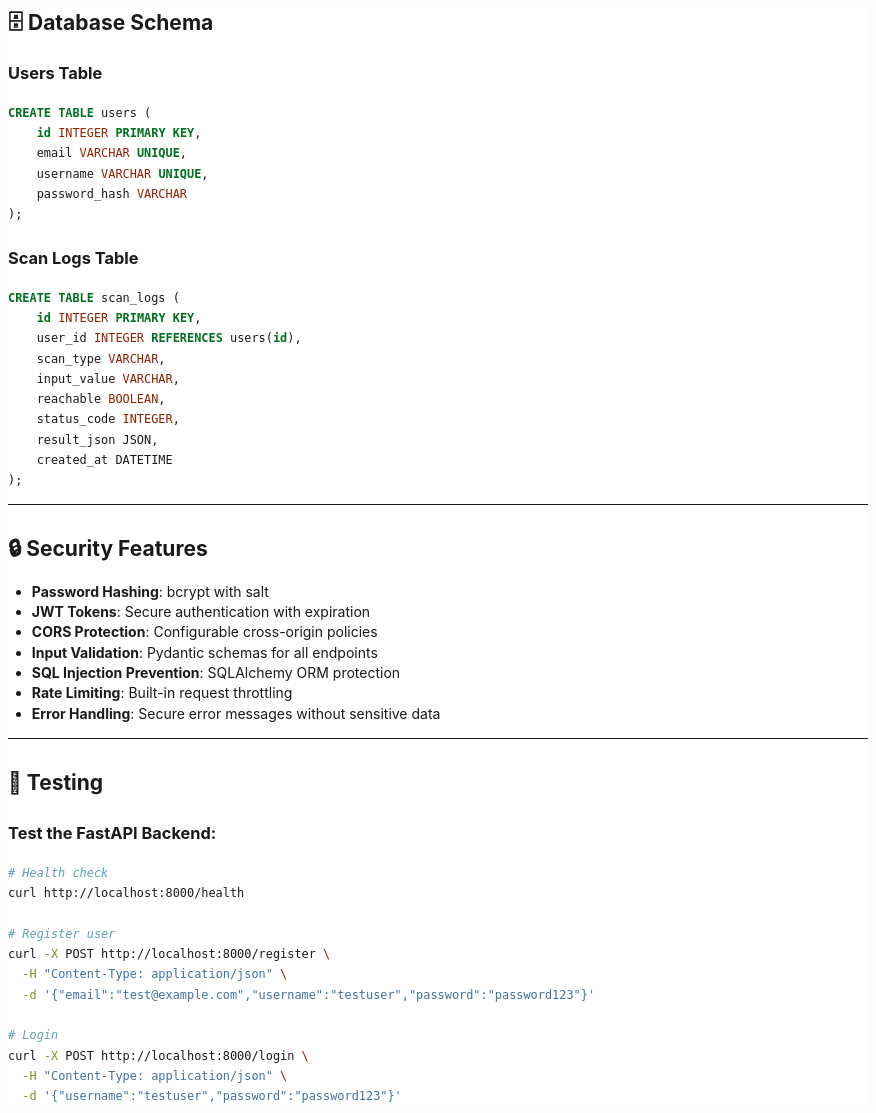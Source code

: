 
## 🗄️ Database Schema

### Users Table
```sql
CREATE TABLE users (
    id INTEGER PRIMARY KEY,
    email VARCHAR UNIQUE,
    username VARCHAR UNIQUE,
    password_hash VARCHAR
);
```

### Scan Logs Table
```sql
CREATE TABLE scan_logs (
    id INTEGER PRIMARY KEY,
    user_id INTEGER REFERENCES users(id),
    scan_type VARCHAR,
    input_value VARCHAR,
    reachable BOOLEAN,
    status_code INTEGER,
    result_json JSON,
    created_at DATETIME
);
```

---

## 🔒 Security Features

- **Password Hashing**: bcrypt with salt
- **JWT Tokens**: Secure authentication with expiration
- **CORS Protection**: Configurable cross-origin policies
- **Input Validation**: Pydantic schemas for all endpoints
- **SQL Injection Prevention**: SQLAlchemy ORM protection
- **Rate Limiting**: Built-in request throttling
- **Error Handling**: Secure error messages without sensitive data

---

## 🧪 Testing

### Test the FastAPI Backend:
```bash
# Health check
curl http://localhost:8000/health

# Register user
curl -X POST http://localhost:8000/register \
  -H "Content-Type: application/json" \
  -d '{"email":"test@example.com","username":"testuser","password":"password123"}'

# Login
curl -X POST http://localhost:8000/login \
  -H "Content-Type: application/json" \
  -d '{"username":"testuser","password":"password123"}'
```
